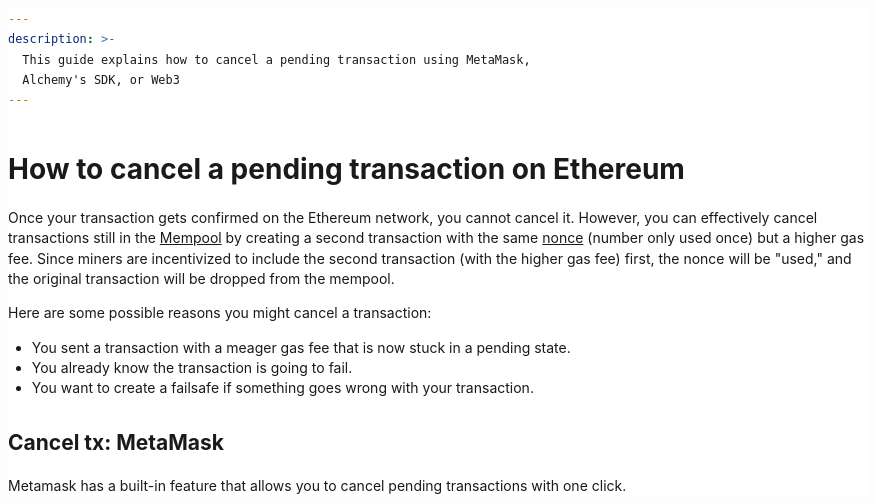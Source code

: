 ```yaml
---
description: >-
  This guide explains how to cancel a pending transaction using MetaMask,
  Alchemy's SDK, or Web3
---
```


# How to cancel a pending transaction on Ethereum

Once your transaction gets confirmed on the Ethereum network, you cannot cancel it. However, you can effectively cancel transactions still in the [Mempool](https://docs.alchemy.com/alchemy/guides/ethereum-transactions-pending-mined-dropped-and-replaced#what-is-a-mempool) by creating a second transaction with the same [nonce](https://docs.alchemy.com/alchemy/guides/ethereum-transactions-pending-mined-dropped-and-replaced#what-is-a-nonce) (number only used once) but a higher gas fee. Since miners are incentivized to include the second transaction (with the higher gas fee) first, the nonce will be "used," and the original transaction will be dropped from the mempool.

Here are some possible reasons you might cancel a transaction:

* You sent a transaction with a meager gas fee that is now stuck in a pending state.
* You already know the transaction is going to fail.
* You want to create a failsafe if something goes wrong with your transaction.

## Cancel tx: MetaMask

Metamask has a built-in feature that allows you to cancel pending transactions with one click.
